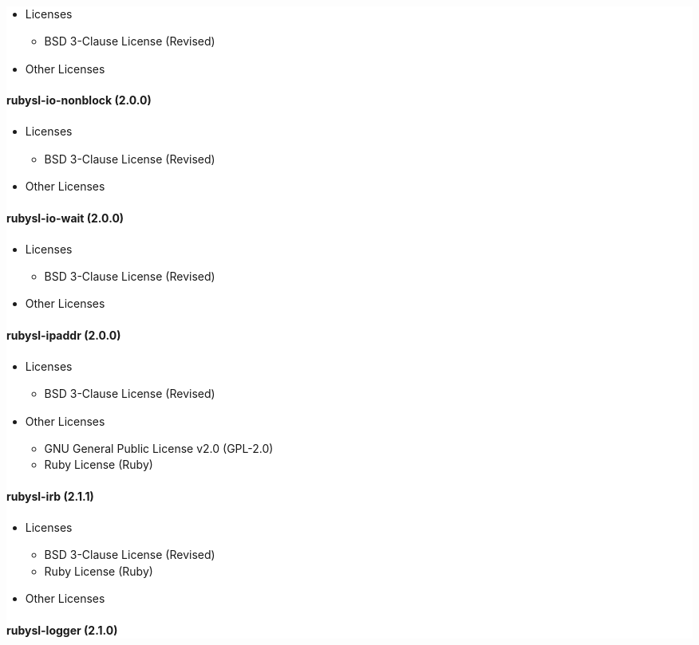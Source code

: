 
* Licenses
    * BSD 3-Clause License (Revised)




* Other Licenses




#### **rubysl-io-nonblock (2.0.0)**


* Licenses
    * BSD 3-Clause License (Revised)




* Other Licenses




#### **rubysl-io-wait (2.0.0)**


* Licenses
    * BSD 3-Clause License (Revised)




* Other Licenses




#### **rubysl-ipaddr (2.0.0)**


* Licenses
    * BSD 3-Clause License (Revised)




* Other Licenses
    * GNU General Public License v2.0 (GPL-2.0)
    * Ruby License (Ruby)




#### **rubysl-irb (2.1.1)**


* Licenses
    * BSD 3-Clause License (Revised)
    * Ruby License (Ruby)




* Other Licenses




#### **rubysl-logger (2.1.0)**
